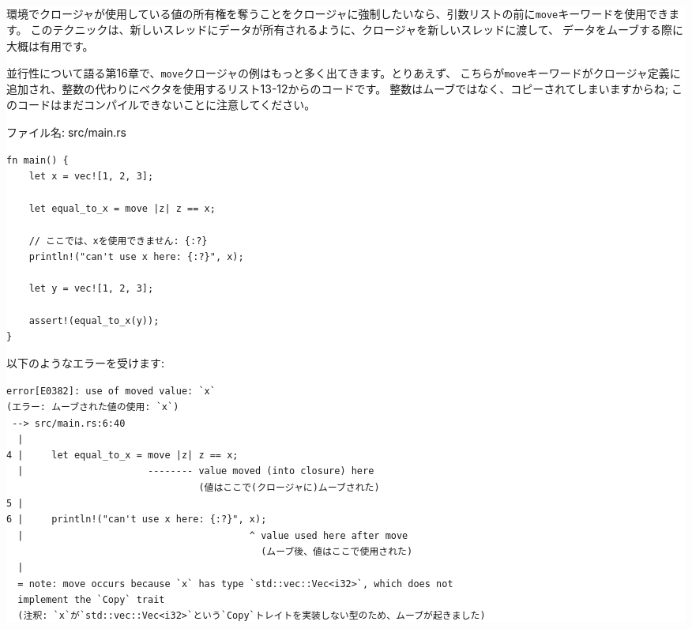 

環境でクロージャが使用している値の所有権を奪うことをクロージャに強制したいなら、引数リストの前に`move`キーワードを使用できます。
このテクニックは、新しいスレッドにデータが所有されるように、クロージャを新しいスレッドに渡して、
データをムーブする際に大概は有用です。







並行性について語る第16章で、`move`クロージャの例はもっと多く出てきます。とりあえず、
こちらが`move`キーワードがクロージャ定義に追加され、整数の代わりにベクタを使用するリスト13-12からのコードです。
整数はムーブではなく、コピーされてしまいますからね; このコードはまだコンパイルできないことに注意してください。



<span class="filename">ファイル名: src/main.rs</span>

```rust,ignore
fn main() {
    let x = vec![1, 2, 3];

    let equal_to_x = move |z| z == x;

    // ここでは、xを使用できません: {:?}
    println!("can't use x here: {:?}", x);

    let y = vec![1, 2, 3];

    assert!(equal_to_x(y));
}
```



以下のようなエラーを受けます:

```text
error[E0382]: use of moved value: `x`
(エラー: ムーブされた値の使用: `x`)
 --> src/main.rs:6:40
  |
4 |     let equal_to_x = move |z| z == x;
  |                      -------- value moved (into closure) here
                                  (値はここで(クロージャに)ムーブされた)
5 |
6 |     println!("can't use x here: {:?}", x);
  |                                        ^ value used here after move
                                             (ムーブ後、値はここで使用された)
  |
  = note: move occurs because `x` has type `std::vec::Vec<i32>`, which does not
  implement the `Copy` trait
  (注釈: `x`が`std::vec::Vec<i32>`という`Copy`トレイトを実装しない型のため、ムーブが起きました)
```





